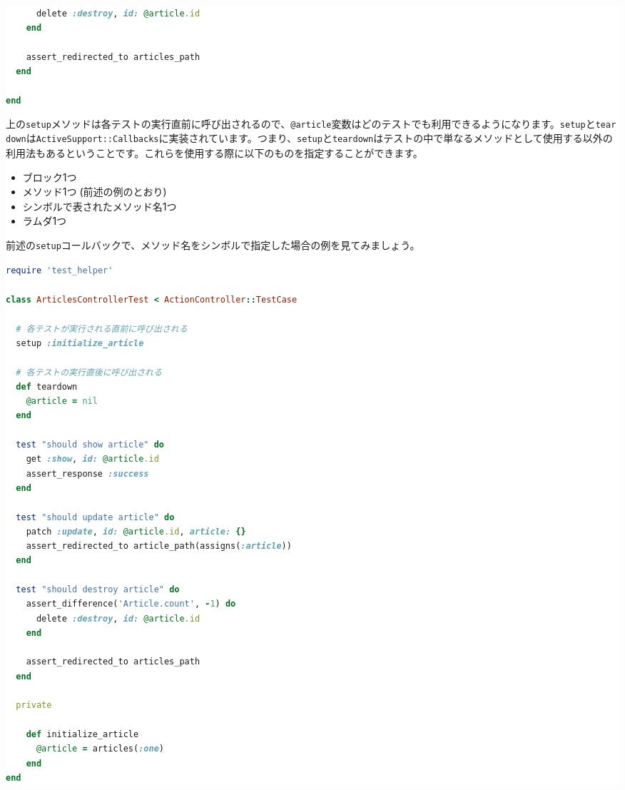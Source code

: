 ```ruby
      delete :destroy, id: @article.id
    end

    assert_redirected_to articles_path
  end

end
```

上の`setup`メソッドは各テストの実行直前に呼び出されるので、`@article`変数はどのテストでも利用できるようになります。`setup`と`teardown`は`ActiveSupport::Callbacks`に実装されています。つまり、`setup`と`teardown`はテストの中で単なるメソッドとして使用する以外の利用法もあるということです。これらを使用する際に以下のものを指定することができます。

* ブロック1つ
* メソッド1つ (前述の例のとおり)
* シンボルで表されたメソッド名1つ
* ラムダ1つ

前述の`setup`コールバックで、メソッド名をシンボルで指定した場合の例を見てみましょう。

```ruby
require 'test_helper'

class ArticlesControllerTest < ActionController::TestCase

  # 各テストが実行される直前に呼び出される
  setup :initialize_article

  # 各テストの実行直後に呼び出される
  def teardown
    @article = nil
  end

  test "should show article" do
    get :show, id: @article.id
    assert_response :success
  end

  test "should update article" do
    patch :update, id: @article.id, article: {}
    assert_redirected_to article_path(assigns(:article))
  end

  test "should destroy article" do
    assert_difference('Article.count', -1) do
      delete :destroy, id: @article.id
    end

    assert_redirected_to articles_path
  end

  private

    def initialize_article
      @article = articles(:one)
    end
end
```
